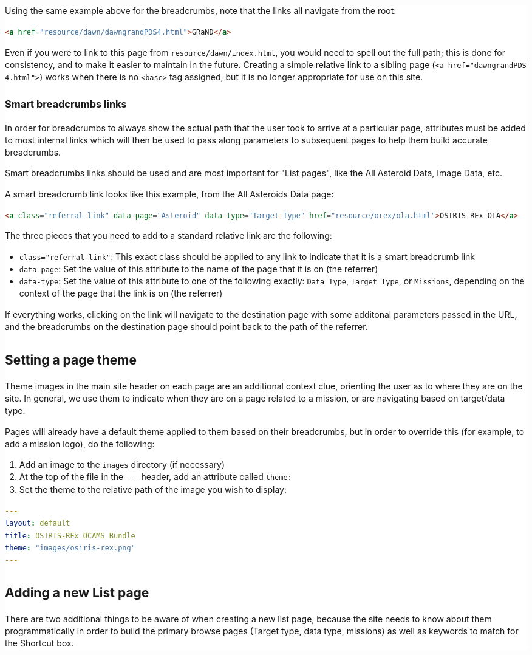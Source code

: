 Using the same example above for the breadcrumbs, note that the links all navigate from the root:
```HTML
<a href="resource/dawn/dawngrandPDS4.html">GRaND</a>
```
Even if you were to link to this page from `resource/dawn/index.html`, you would need to spell out the full path; this is done for consistency, and to make it easier to maintain in the future. Creating a simple relative link  to a sibling page (`<a href="dawngrandPDS4.html">`) works when there is no `<base>` tag assigned, but it is no longer appropriate for use on this site.

### Smart breadcrumbs links
In order for breadcrumbs to always show the actual path that the user took to arrive at a particular page, attributes must be added to most internal links which will then be used to pass along parameters to subsequent pages to help them build accurate breadcrumbs.

Smart breadcrumbs links should be used and are most important for "List pages", like the All Asteroid Data, Image Data, etc.

A smart breadcrumb link looks like this example, from the All Asteroids Data page:
```HTML
<a class="referral-link" data-page="Asteroid" data-type="Target Type" href="resource/orex/ola.html">OSIRIS-REx OLA</a>
```

The three pieces that you need to add to a standard relative link are the following:
- `class="referral-link"`: This exact class should be applied to any link to indicate that it is a smart breadcrumb link
- `data-page`: Set the value of this attribute to the name of the page that it is on (the referrer)
- `data-type`: Set the value of this attribute to one of the following exactly: `Data Type`, `Target Type`, or `Missions`, depending on the context of the page that the link is on (the referrer)

If everything works, clicking on the link will navigate to the destination page with some additonal parameters passed in the URL, and the breadcrumbs on the destination page should point back to the path of the referrer.

## Setting a page theme
Theme images in the main site header on each page are an additional context clue, orienting the user as to where they are on the site. In general, we use them to indicate when they are on a page related to a mission, or are navigating based on target/data type.

Pages will already have a default theme applied to them based on their breadcrumbs, but in order to override this (for example, to add a mission logo), do the following:
1. Add an image to the `images` directory (if necessary)
2. At the top of the file in the `---` header, add an attribute called `theme:`
3. Set the theme to the relative path of the image you wish to display:
```YAML
---
layout: default
title: OSIRIS-REx OCAMS Bundle 
theme: "images/osiris-rex.png"
---
```

## <a name="lists"></a> Adding a new List page
There are two additional things to be aware of when creating a new list page, because the site needs to know about them programmatically in order to build the primary browse pages (Target type, data type, missions) as well as keywords to match for the Shortcut box.
